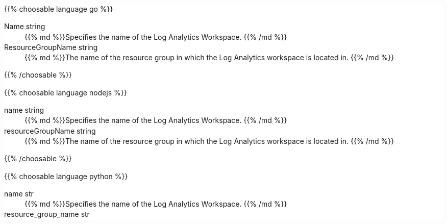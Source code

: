 {{% choosable language go %}}
<dl class="resources-properties"><dt class="property-required"
            title="Required">
        <span id="name_go">
<a href="#name_go" style="color: inherit; text-decoration: inherit;">Name</a>
</span>
        <span class="property-indicator"></span>
        <span class="property-type">string</span>
    </dt>
    <dd>{{% md %}}Specifies the name of the Log Analytics Workspace.
{{% /md %}}</dd><dt class="property-required"
            title="Required">
        <span id="resourcegroupname_go">
<a href="#resourcegroupname_go" style="color: inherit; text-decoration: inherit;">Resource<wbr>Group<wbr>Name</a>
</span>
        <span class="property-indicator"></span>
        <span class="property-type">string</span>
    </dt>
    <dd>{{% md %}}The name of the resource group in which the Log Analytics workspace is located in.
{{% /md %}}</dd></dl>
{{% /choosable %}}

{{% choosable language nodejs %}}
<dl class="resources-properties"><dt class="property-required"
            title="Required">
        <span id="name_nodejs">
<a href="#name_nodejs" style="color: inherit; text-decoration: inherit;">name</a>
</span>
        <span class="property-indicator"></span>
        <span class="property-type">string</span>
    </dt>
    <dd>{{% md %}}Specifies the name of the Log Analytics Workspace.
{{% /md %}}</dd><dt class="property-required"
            title="Required">
        <span id="resourcegroupname_nodejs">
<a href="#resourcegroupname_nodejs" style="color: inherit; text-decoration: inherit;">resource<wbr>Group<wbr>Name</a>
</span>
        <span class="property-indicator"></span>
        <span class="property-type">string</span>
    </dt>
    <dd>{{% md %}}The name of the resource group in which the Log Analytics workspace is located in.
{{% /md %}}</dd></dl>
{{% /choosable %}}

{{% choosable language python %}}
<dl class="resources-properties"><dt class="property-required"
            title="Required">
        <span id="name_python">
<a href="#name_python" style="color: inherit; text-decoration: inherit;">name</a>
</span>
        <span class="property-indicator"></span>
        <span class="property-type">str</span>
    </dt>
    <dd>{{% md %}}Specifies the name of the Log Analytics Workspace.
{{% /md %}}</dd><dt class="property-required"
            title="Required">
        <span id="resource_group_name_python">
<a href="#resource_group_name_python" style="color: inherit; text-decoration: inherit;">resource_<wbr>group_<wbr>name</a>
</span>
        <span class="property-indicator"></span>
        <span class="property-type">str</span>